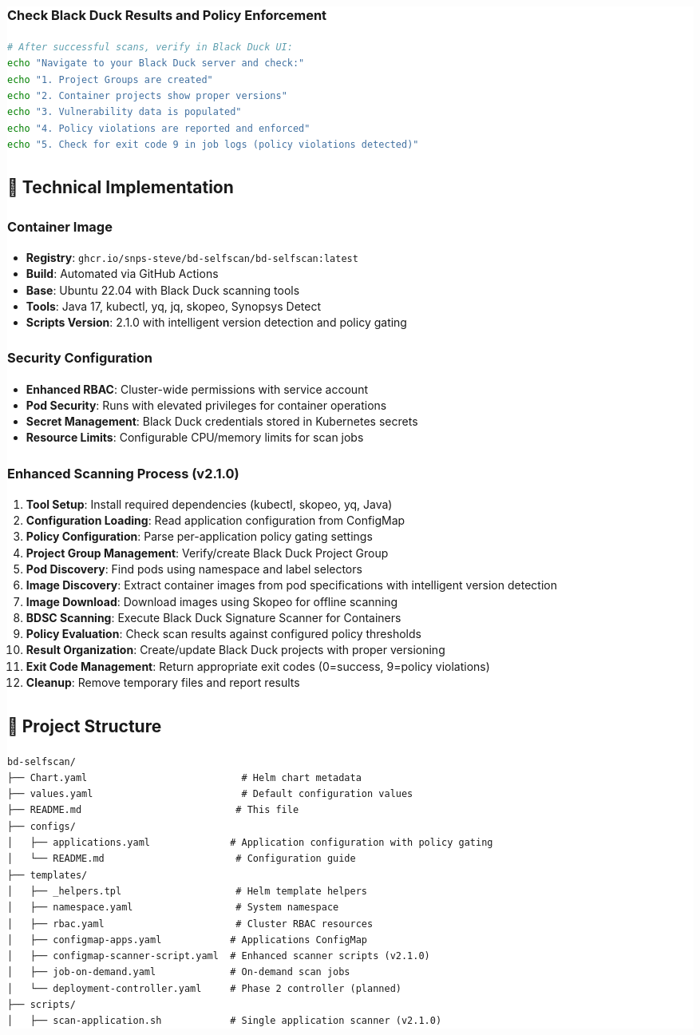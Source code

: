 ### Check Black Duck Results and Policy Enforcement
```bash
# After successful scans, verify in Black Duck UI:
echo "Navigate to your Black Duck server and check:"
echo "1. Project Groups are created"
echo "2. Container projects show proper versions"  
echo "3. Vulnerability data is populated"
echo "4. Policy violations are reported and enforced"
echo "5. Check for exit code 9 in job logs (policy violations detected)"
```

## 🔧 Technical Implementation

### Container Image
- **Registry**: `ghcr.io/snps-steve/bd-selfscan/bd-selfscan:latest`
- **Build**: Automated via GitHub Actions
- **Base**: Ubuntu 22.04 with Black Duck scanning tools
- **Tools**: Java 17, kubectl, yq, jq, skopeo, Synopsys Detect
- **Scripts Version**: 2.1.0 with intelligent version detection and policy gating

### Security Configuration
- **Enhanced RBAC**: Cluster-wide permissions with service account
- **Pod Security**: Runs with elevated privileges for container operations
- **Secret Management**: Black Duck credentials stored in Kubernetes secrets
- **Resource Limits**: Configurable CPU/memory limits for scan jobs

### Enhanced Scanning Process (v2.1.0)

1. **Tool Setup**: Install required dependencies (kubectl, skopeo, yq, Java)
2. **Configuration Loading**: Read application configuration from ConfigMap
3. **Policy Configuration**: Parse per-application policy gating settings
4. **Project Group Management**: Verify/create Black Duck Project Group
5. **Pod Discovery**: Find pods using namespace and label selectors
6. **Image Discovery**: Extract container images from pod specifications with intelligent version detection
7. **Image Download**: Download images using Skopeo for offline scanning
8. **BDSC Scanning**: Execute Black Duck Signature Scanner for Containers
9. **Policy Evaluation**: Check scan results against configured policy thresholds
10. **Result Organization**: Create/update Black Duck projects with proper versioning
11. **Exit Code Management**: Return appropriate exit codes (0=success, 9=policy violations)
12. **Cleanup**: Remove temporary files and report results

## 📁 Project Structure

```
bd-selfscan/
├── Chart.yaml                           # Helm chart metadata
├── values.yaml                          # Default configuration values
├── README.md                           # This file
├── configs/
│   ├── applications.yaml              # Application configuration with policy gating
│   └── README.md                       # Configuration guide
├── templates/
│   ├── _helpers.tpl                    # Helm template helpers
│   ├── namespace.yaml                  # System namespace
│   ├── rbac.yaml                       # Cluster RBAC resources
│   ├── configmap-apps.yaml            # Applications ConfigMap
│   ├── configmap-scanner-script.yaml  # Enhanced scanner scripts (v2.1.0)
│   ├── job-on-demand.yaml             # On-demand scan jobs
│   └── deployment-controller.yaml     # Phase 2 controller (planned)
├── scripts/
│   ├── scan-application.sh            # Single application scanner (v2.1.0)
```